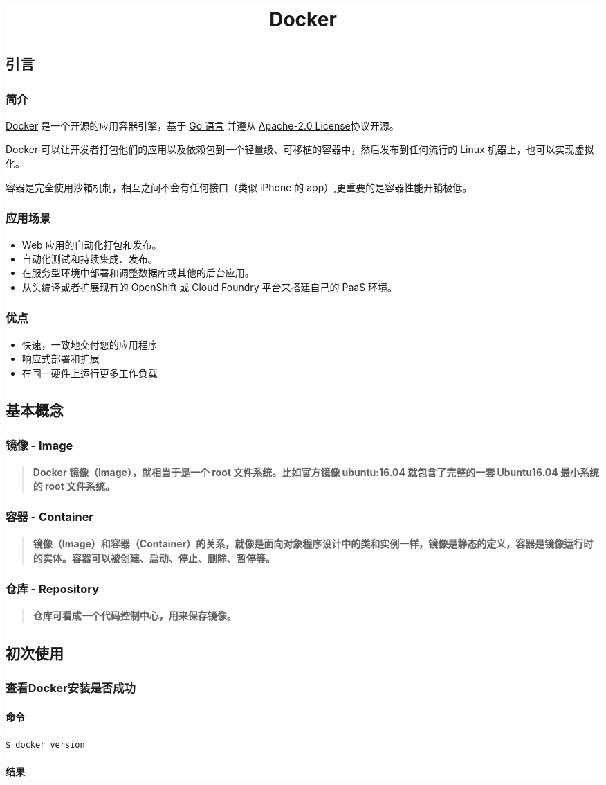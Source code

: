 <h1 align="center">Docker</h1>

## 引言

### 简介

[Docker](https://github.com/docker/docker-ce) 是一个开源的应用容器引擎，基于 [Go 语言](https://github.com/golang/go) 并遵从 [Apache-2.0 License](https://github.com/docker/docker-ce/blob/master/LICENSE)协议开源。

Docker 可以让开发者打包他们的应用以及依赖包到一个轻量级、可移植的容器中，然后发布到任何流行的 Linux 机器上，也可以实现虚拟化。

容器是完全使用沙箱机制，相互之间不会有任何接口（类似 iPhone 的 app）,更重要的是容器性能开销极低。

### 应用场景

- Web 应用的自动化打包和发布。
- 自动化测试和持续集成、发布。
- 在服务型环境中部署和调整数据库或其他的后台应用。
- 从头编译或者扩展现有的 OpenShift 或 Cloud Foundry 平台来搭建自己的 PaaS 环境。

### 优点

- 快速，一致地交付您的应用程序
- 响应式部署和扩展
- 在同一硬件上运行更多工作负载

## 基本概念

### 镜像 - Image

> **Docker 镜像（Image），就相当于是一个 root 文件系统。比如官方镜像 ubuntu:16.04 就包含了完整的一套 Ubuntu16.04 最小系统的 root 文件系统。**

### 容器 - Container

> **镜像（Image）和容器（Container）的关系，就像是面向对象程序设计中的类和实例一样，镜像是静态的定义，容器是镜像运行时的实体。容器可以被创建、启动、停止、删除、暂停等。**

### 仓库 - Repository

> **仓库可看成一个代码控制中心，用来保存镜像。**

## 初次使用

### 查看Docker安装是否成功

#### 命令

```shell
$ docker version
```

#### 结果
